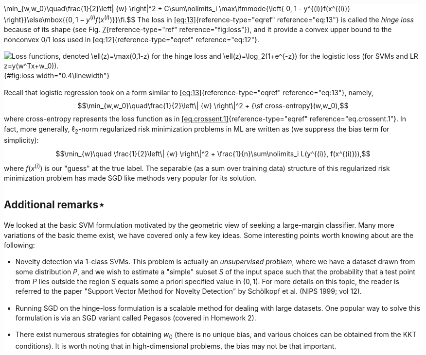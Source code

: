   \min_{w,w_0}\quad\frac{1}{2}\left\| {w} \right\|^2 + C\sum\nolimits_i \max\ifmmode{\left\{ 0, 1 - y^{(i)}f(x^{(i)}) \right\}}\else\mbox{$\left\{ 0, 1 - y^{(i)}f(x^{(i)}) \right\}$}\fi.$$
The loss in [\[eq:13\]](#eq:13){reference-type="eqref"
reference="eq:13"} is called the *hinge loss* because of its shape (see
Fig. [7](#fig:loss){reference-type="ref" reference="fig:loss"}), and it
provide a convex upper bound to the nonconvex 0/1 loss used
in [\[eq:12\]](#eq:12){reference-type="eqref" reference="eq:12"}.

![Loss functions, denoted $\ell(z)=\max(0,1-z)$ for the hinge loss and
$\ell(z)=\log_2(1+e^{-z})$ for the logistic loss (for SVMs and LR
$z=y(w^Tx+w_0)$).](./svms7.png){#fig:loss width="0.4\\linewidth"}

Recall that logistic regression took on a form similar
to [\[eq:13\]](#eq:13){reference-type="eqref" reference="eq:13"},
namely,
$$\min_{w,w_0}\quad\frac{1}{2}\left\| {w} \right\|^2 + {\sf cross-entropy}(w,w_0),$$
where cross-entropy represents the loss function as in
[\[eq.crossent.1\]](#eq.crossent.1){reference-type="eqref"
reference="eq.crossent.1"}. In fact, more generally, $\ell_2$-norm
regularized risk minimization problems in ML are written as (we suppress
the bias term for simplicity):
$$\min_{w}\quad \frac{1}{2}\left\| {w} \right\|^2 + \frac{1}{n}\sum\nolimits_i L(y^{(i)}, f(x^{(i)})),$$
where $f(x^{(i)})$ is our "guess" at the true label. The separable (as a
sum over training data) structure of this regularized risk minimization
problem has made SGD like methods very popular for its solution.

## Additional remarks$\star$

We looked at the basic SVM formulation motivated by the geometric view
of seeking a large-margin classifier. Many more variations of the basic
theme exist, we have covered only a few key ideas. Some interesting
points worth knowing about are the following:

- Novelty detection via 1-class SVMs. This problem is actually an
    *unsupervised problem*, where we have a dataset drawn from some
    distribution $P$, and we wish to estimate a "simple" subset $S$ of
    the input space such that the probability that a test point from $P$
    lies outside the region $S$ equals some a priori specified value in
    $(0,1)$. For more details on this topic, the reader is referred to
    the paper "Support Vector Method for Novelty Detection" by Schölkopf
    et al. (NIPS 1999; vol 12).

- Running SGD on the hinge-loss formulation is a scalable method for
    dealing with large datasets. One popular way to solve this
    formulation is via an SGD variant called Pegasos (covered in
    Homework 2).

- There exist numerous strategies for obtaining $w_0$ (there is no
    unique bias, and various choices can be obtained from the KKT
    conditions). It is worth noting that in high-dimensional problems,
    the bias may not be that important.


[^1]: Half-spaces, hyperplanes, logistic regression classifier, etc.,
[^2]: A good reference to familiarize with KKT conditions, Lagrangians,